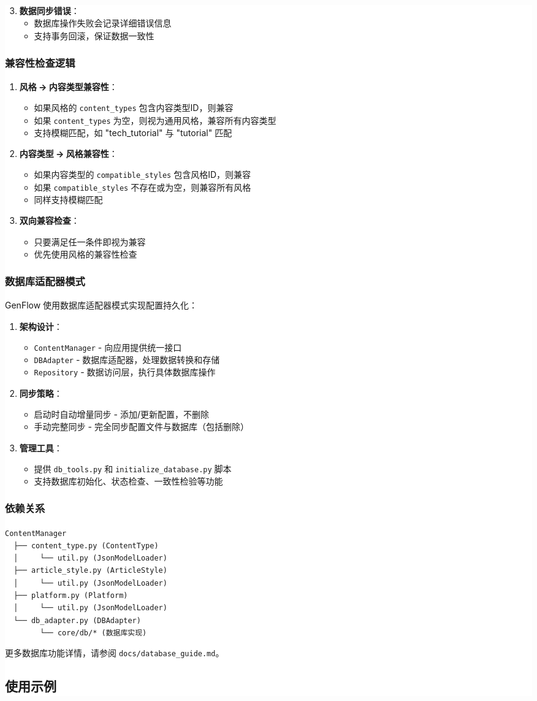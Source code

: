 3. **数据同步错误**：
   - 数据库操作失败会记录详细错误信息
   - 支持事务回滚，保证数据一致性

### 兼容性检查逻辑

1. **风格 → 内容类型兼容性**：
   - 如果风格的 `content_types` 包含内容类型ID，则兼容
   - 如果 `content_types` 为空，则视为通用风格，兼容所有内容类型
   - 支持模糊匹配，如 "tech_tutorial" 与 "tutorial" 匹配

2. **内容类型 → 风格兼容性**：
   - 如果内容类型的 `compatible_styles` 包含风格ID，则兼容
   - 如果 `compatible_styles` 不存在或为空，则兼容所有风格
   - 同样支持模糊匹配

3. **双向兼容检查**：
   - 只要满足任一条件即视为兼容
   - 优先使用风格的兼容性检查

### 数据库适配器模式

GenFlow 使用数据库适配器模式实现配置持久化：

1. **架构设计**：
   - `ContentManager` - 向应用提供统一接口
   - `DBAdapter` - 数据库适配器，处理数据转换和存储
   - `Repository` - 数据访问层，执行具体数据库操作

2. **同步策略**：
   - 启动时自动增量同步 - 添加/更新配置，不删除
   - 手动完整同步 - 完全同步配置文件与数据库（包括删除）

3. **管理工具**：
   - 提供 `db_tools.py` 和 `initialize_database.py` 脚本
   - 支持数据库初始化、状态检查、一致性检验等功能

### 依赖关系

```
ContentManager
  ├── content_type.py (ContentType)
  │     └── util.py (JsonModelLoader)
  ├── article_style.py (ArticleStyle)
  │     └── util.py (JsonModelLoader)
  ├── platform.py (Platform)
  │     └── util.py (JsonModelLoader)
  └── db_adapter.py (DBAdapter)
        └── core/db/* (数据库实现)
```

更多数据库功能详情，请参阅 `docs/database_guide.md`。

## 使用示例
